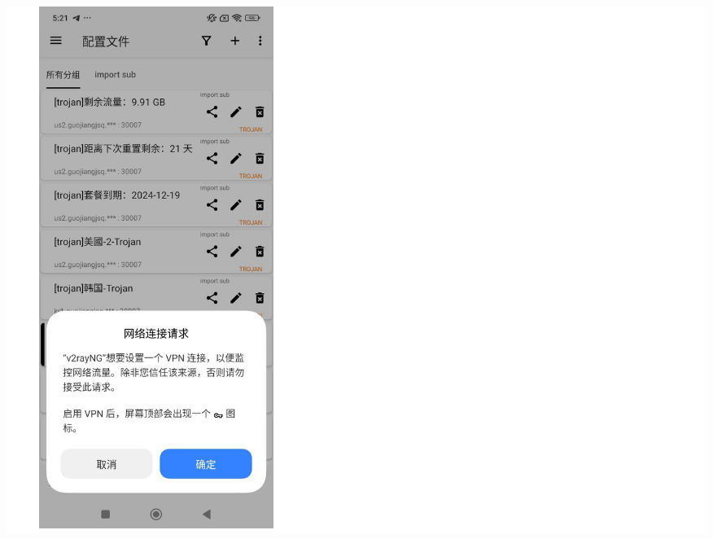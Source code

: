 <figure><img src="../.gitbook/assets/image (7) (1).png" alt="" width="288"><figcaption></figcaption></figure>
